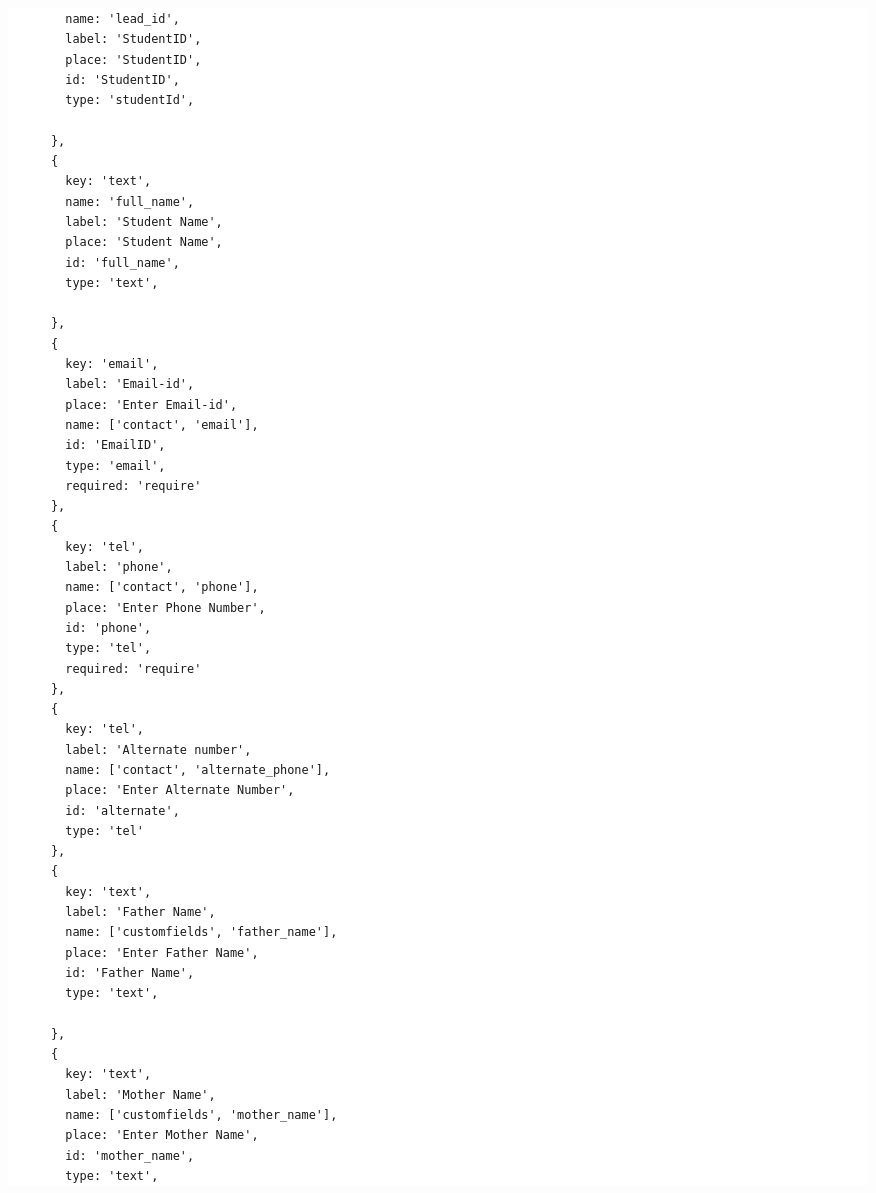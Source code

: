             name: 'lead_id',
            label: 'StudentID',
            place: 'StudentID',
            id: 'StudentID',
            type: 'studentId',

          },
          {
            key: 'text',
            name: 'full_name',
            label: 'Student Name',
            place: 'Student Name',
            id: 'full_name',
            type: 'text',

          },
          {
            key: 'email',
            label: 'Email-id',
            place: 'Enter Email-id',
            name: ['contact', 'email'],
            id: 'EmailID',
            type: 'email',
            required: 'require'
          },
          {
            key: 'tel',
            label: 'phone',
            name: ['contact', 'phone'],
            place: 'Enter Phone Number',
            id: 'phone',
            type: 'tel',
            required: 'require'
          },
          {
            key: 'tel',
            label: 'Alternate number',
            name: ['contact', 'alternate_phone'],
            place: 'Enter Alternate Number',
            id: 'alternate',
            type: 'tel'
          },
          {
            key: 'text',
            label: 'Father Name',
            name: ['customfields', 'father_name'],
            place: 'Enter Father Name',
            id: 'Father Name',
            type: 'text',

          },
          {
            key: 'text',
            label: 'Mother Name',
            name: ['customfields', 'mother_name'],
            place: 'Enter Mother Name',
            id: 'mother_name',
            type: 'text',
